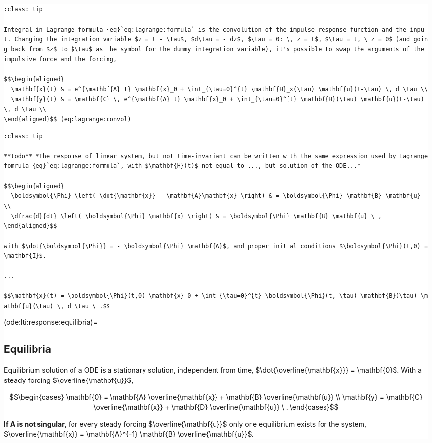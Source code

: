 ```{admonition} Convolution
:class: tip

Integral in Lagrange formula {eq}`eq:lagrange:formula` is the convolution of the impulse response function and the input. Changing the integration variable $z = t - \tau$, $d\tau = - dz$, $\tau = 0: \, z = t$, $\tau = t, \ z = 0$ (and going back from $z$ to $\tau$ as the symbol for the dummy integration variable), it's possible to swap the arguments of the impulsive force and the forcing,

$$\begin{aligned}
  \mathbf{x}(t) & = e^{\mathbf{A} t} \mathbf{x}_0 + \int_{\tau=0}^{t} \mathbf{H}_x(\tau) \mathbf{u}(t-\tau) \, d \tau \\
  \mathbf{y}(t) & = \mathbf{C} \, e^{\mathbf{A} t} \mathbf{x}_0 + \int_{\tau=0}^{t} \mathbf{H}(\tau) \mathbf{u}(t-\tau) \, d \tau \\
\end{aligned}$$ (eq:lagrange:convol)

```

```{admonition} Linear but not time-invariant
:class: tip

**todo** *The response of linear system, but not time-invariant can be written with the same expression used by Lagrange fomrula {eq}`eq:lagrange:formula`, with $\mathbf{H}(t)$ not equal to ..., but solution of the ODE...*

$$\begin{aligned}
  \boldsymbol{\Phi} \left( \dot{\mathbf{x}} - \mathbf{A}\mathbf{x} \right) & = \boldsymbol{\Phi} \mathbf{B} \mathbf{u} \\
  \dfrac{d}{dt} \left( \boldsymbol{\Phi} \mathbf{x} \right) & = \boldsymbol{\Phi} \mathbf{B} \mathbf{u} \ ,
\end{aligned}$$

with $\dot{\boldsymbol{\Phi}} = - \boldsymbol{\Phi} \mathbf{A}$, and proper initial conditions $\boldsymbol{\Phi}(t,0) = \mathbf{I}$.

...

$$\mathbf{x}(t) = \boldsymbol{\Phi}(t,0) \mathbf{x}_0 + \int_{\tau=0}^{t} \boldsymbol{\Phi}(t, \tau) \mathbf{B}(\tau) \mathbf{u}(\tau) \, d \tau \ .$$

```

(ode:lti:response:equilibria)=
## Equilibria

Equilibrium solution of a ODE is a stationary solution, independent from time, $\dot{\overline{\mathbf{x}}} = \mathbf{0}$. With a steady forcing $\overline{\mathbf{u}}$,

$$\begin{cases}
  \mathbf{0} = \mathbf{A} \overline{\mathbf{x}} + \mathbf{B} \overline{\mathbf{u}} \\
  \mathbf{y} = \mathbf{C} \overline{\mathbf{x}} + \mathbf{D} \overline{\mathbf{u}} \ .
\end{cases}$$

**If $\mathbf{A}$ is not singular**, for every steady forcing $\overline{\mathbf{u}}$ only one equilibrium exists for the system, $\overline{\mathbf{x}} = \mathbf{A}^{-1} \mathbf{B} \overline{\mathbf{u}}$.
